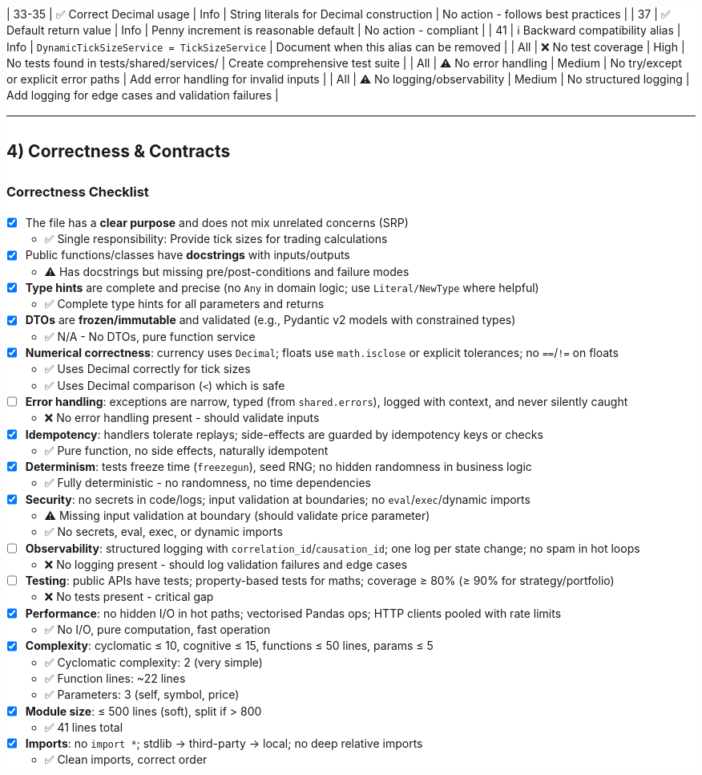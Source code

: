 | 33-35 | ✅ Correct Decimal usage | Info | String literals for Decimal construction | No action - follows best practices |
| 37 | ✅ Default return value | Info | Penny increment is reasonable default | No action - compliant |
| 41 | ℹ️ Backward compatibility alias | Info | `DynamicTickSizeService = TickSizeService` | Document when this alias can be removed |
| All | ❌ No test coverage | High | No tests found in tests/shared/services/ | Create comprehensive test suite |
| All | ⚠️ No error handling | Medium | No try/except or explicit error paths | Add error handling for invalid inputs |
| All | ⚠️ No logging/observability | Medium | No structured logging | Add logging for edge cases and validation failures |

---

## 4) Correctness & Contracts

### Correctness Checklist

- [x] The file has a **clear purpose** and does not mix unrelated concerns (SRP)
  - ✅ Single responsibility: Provide tick sizes for trading calculations
- [x] Public functions/classes have **docstrings** with inputs/outputs
  - ⚠️ Has docstrings but missing pre/post-conditions and failure modes
- [x] **Type hints** are complete and precise (no `Any` in domain logic; use `Literal/NewType` where helpful)
  - ✅ Complete type hints for all parameters and returns
- [x] **DTOs** are **frozen/immutable** and validated (e.g., Pydantic v2 models with constrained types)
  - ✅ N/A - No DTOs, pure function service
- [x] **Numerical correctness**: currency uses `Decimal`; floats use `math.isclose` or explicit tolerances; no `==`/`!=` on floats
  - ✅ Uses Decimal correctly for tick sizes
  - ✅ Uses Decimal comparison (`<`) which is safe
- [ ] **Error handling**: exceptions are narrow, typed (from `shared.errors`), logged with context, and never silently caught
  - ❌ No error handling present - should validate inputs
- [x] **Idempotency**: handlers tolerate replays; side-effects are guarded by idempotency keys or checks
  - ✅ Pure function, no side effects, naturally idempotent
- [x] **Determinism**: tests freeze time (`freezegun`), seed RNG; no hidden randomness in business logic
  - ✅ Fully deterministic - no randomness, no time dependencies
- [x] **Security**: no secrets in code/logs; input validation at boundaries; no `eval`/`exec`/dynamic imports
  - ⚠️ Missing input validation at boundary (should validate price parameter)
  - ✅ No secrets, eval, exec, or dynamic imports
- [ ] **Observability**: structured logging with `correlation_id`/`causation_id`; one log per state change; no spam in hot loops
  - ❌ No logging present - should log validation failures and edge cases
- [ ] **Testing**: public APIs have tests; property-based tests for maths; coverage ≥ 80% (≥ 90% for strategy/portfolio)
  - ❌ No tests present - critical gap
- [x] **Performance**: no hidden I/O in hot paths; vectorised Pandas ops; HTTP clients pooled with rate limits
  - ✅ No I/O, pure computation, fast operation
- [x] **Complexity**: cyclomatic ≤ 10, cognitive ≤ 15, functions ≤ 50 lines, params ≤ 5
  - ✅ Cyclomatic complexity: 2 (very simple)
  - ✅ Function lines: ~22 lines
  - ✅ Parameters: 3 (self, symbol, price)
- [x] **Module size**: ≤ 500 lines (soft), split if > 800
  - ✅ 41 lines total
- [x] **Imports**: no `import *`; stdlib → third-party → local; no deep relative imports
  - ✅ Clean imports, correct order
